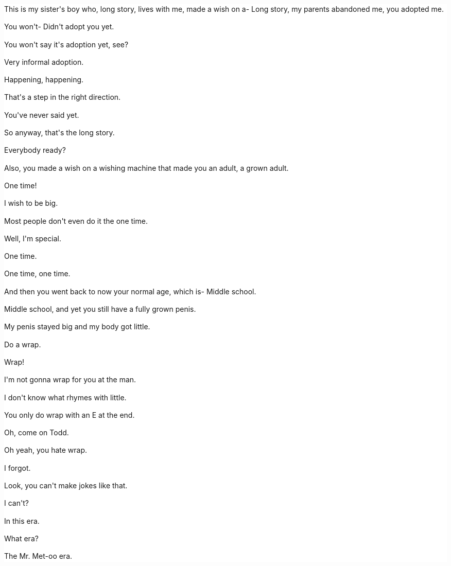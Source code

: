 This is my sister's boy who, long story, lives with me, made a wish on a- Long story, my parents abandoned me, you adopted me.

You won't- Didn't adopt you yet.

You won't say it's adoption yet, see?

Very informal adoption.

Happening, happening.

That's a step in the right direction.

You've never said yet.

So anyway, that's the long story.

Everybody ready?

Also, you made a wish on a wishing machine that made you an adult, a grown adult.

One time!

I wish to be big.

Most people don't even do it the one time.

Well, I'm special.

One time.

One time, one time.

And then you went back to now your normal age, which is- Middle school.

Middle school, and yet you still have a fully grown penis.

My penis stayed big and my body got little.

Do a wrap.

Wrap!

I'm not gonna wrap for you at the man.

I don't know what rhymes with little.

You only do wrap with an E at the end.

Oh, come on Todd.

Oh yeah, you hate wrap.

I forgot.

Look, you can't make jokes like that.

I can't?

In this era.

What era?

The Mr. Met-oo era.

